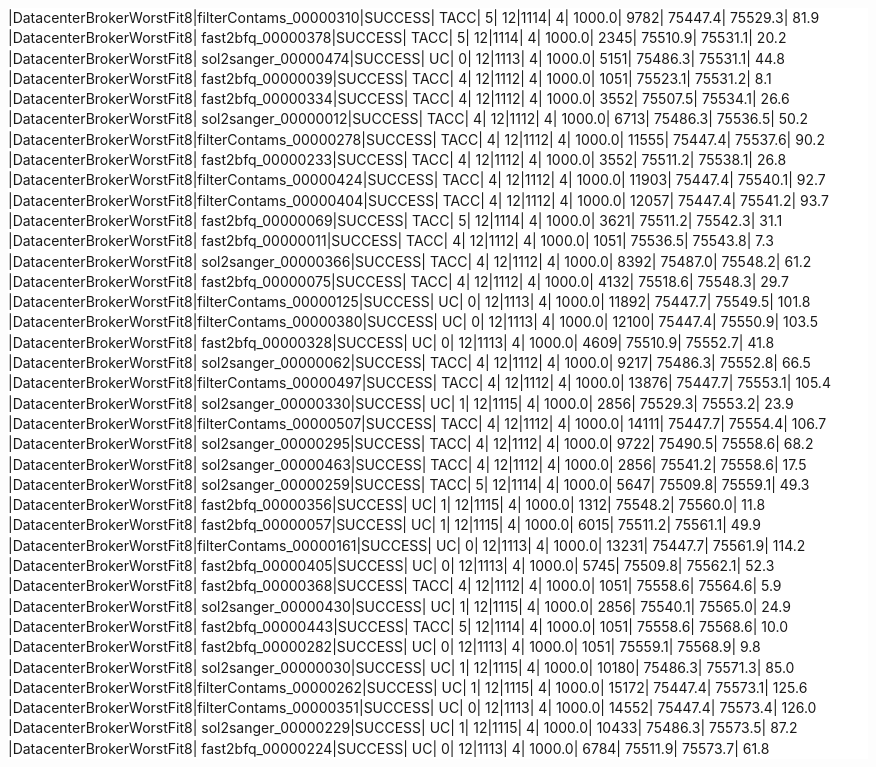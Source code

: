 |DatacenterBrokerWorstFit8|filterContams_00000310|SUCCESS|  TACC|   5|       12|1114|        4|    1000.0|       9782|  75447.4|   75529.3|    81.9
|DatacenterBrokerWorstFit8|     fast2bfq_00000378|SUCCESS|  TACC|   5|       12|1114|        4|    1000.0|       2345|  75510.9|   75531.1|    20.2
|DatacenterBrokerWorstFit8|   sol2sanger_00000474|SUCCESS|    UC|   0|       12|1113|        4|    1000.0|       5151|  75486.3|   75531.1|    44.8
|DatacenterBrokerWorstFit8|     fast2bfq_00000039|SUCCESS|  TACC|   4|       12|1112|        4|    1000.0|       1051|  75523.1|   75531.2|     8.1
|DatacenterBrokerWorstFit8|     fast2bfq_00000334|SUCCESS|  TACC|   4|       12|1112|        4|    1000.0|       3552|  75507.5|   75534.1|    26.6
|DatacenterBrokerWorstFit8|   sol2sanger_00000012|SUCCESS|  TACC|   4|       12|1112|        4|    1000.0|       6713|  75486.3|   75536.5|    50.2
|DatacenterBrokerWorstFit8|filterContams_00000278|SUCCESS|  TACC|   4|       12|1112|        4|    1000.0|      11555|  75447.4|   75537.6|    90.2
|DatacenterBrokerWorstFit8|     fast2bfq_00000233|SUCCESS|  TACC|   4|       12|1112|        4|    1000.0|       3552|  75511.2|   75538.1|    26.8
|DatacenterBrokerWorstFit8|filterContams_00000424|SUCCESS|  TACC|   4|       12|1112|        4|    1000.0|      11903|  75447.4|   75540.1|    92.7
|DatacenterBrokerWorstFit8|filterContams_00000404|SUCCESS|  TACC|   4|       12|1112|        4|    1000.0|      12057|  75447.4|   75541.2|    93.7
|DatacenterBrokerWorstFit8|     fast2bfq_00000069|SUCCESS|  TACC|   5|       12|1114|        4|    1000.0|       3621|  75511.2|   75542.3|    31.1
|DatacenterBrokerWorstFit8|     fast2bfq_00000011|SUCCESS|  TACC|   4|       12|1112|        4|    1000.0|       1051|  75536.5|   75543.8|     7.3
|DatacenterBrokerWorstFit8|   sol2sanger_00000366|SUCCESS|  TACC|   4|       12|1112|        4|    1000.0|       8392|  75487.0|   75548.2|    61.2
|DatacenterBrokerWorstFit8|     fast2bfq_00000075|SUCCESS|  TACC|   4|       12|1112|        4|    1000.0|       4132|  75518.6|   75548.3|    29.7
|DatacenterBrokerWorstFit8|filterContams_00000125|SUCCESS|    UC|   0|       12|1113|        4|    1000.0|      11892|  75447.7|   75549.5|   101.8
|DatacenterBrokerWorstFit8|filterContams_00000380|SUCCESS|    UC|   0|       12|1113|        4|    1000.0|      12100|  75447.4|   75550.9|   103.5
|DatacenterBrokerWorstFit8|     fast2bfq_00000328|SUCCESS|    UC|   0|       12|1113|        4|    1000.0|       4609|  75510.9|   75552.7|    41.8
|DatacenterBrokerWorstFit8|   sol2sanger_00000062|SUCCESS|  TACC|   4|       12|1112|        4|    1000.0|       9217|  75486.3|   75552.8|    66.5
|DatacenterBrokerWorstFit8|filterContams_00000497|SUCCESS|  TACC|   4|       12|1112|        4|    1000.0|      13876|  75447.7|   75553.1|   105.4
|DatacenterBrokerWorstFit8|   sol2sanger_00000330|SUCCESS|    UC|   1|       12|1115|        4|    1000.0|       2856|  75529.3|   75553.2|    23.9
|DatacenterBrokerWorstFit8|filterContams_00000507|SUCCESS|  TACC|   4|       12|1112|        4|    1000.0|      14111|  75447.7|   75554.4|   106.7
|DatacenterBrokerWorstFit8|   sol2sanger_00000295|SUCCESS|  TACC|   4|       12|1112|        4|    1000.0|       9722|  75490.5|   75558.6|    68.2
|DatacenterBrokerWorstFit8|   sol2sanger_00000463|SUCCESS|  TACC|   4|       12|1112|        4|    1000.0|       2856|  75541.2|   75558.6|    17.5
|DatacenterBrokerWorstFit8|   sol2sanger_00000259|SUCCESS|  TACC|   5|       12|1114|        4|    1000.0|       5647|  75509.8|   75559.1|    49.3
|DatacenterBrokerWorstFit8|     fast2bfq_00000356|SUCCESS|    UC|   1|       12|1115|        4|    1000.0|       1312|  75548.2|   75560.0|    11.8
|DatacenterBrokerWorstFit8|     fast2bfq_00000057|SUCCESS|    UC|   1|       12|1115|        4|    1000.0|       6015|  75511.2|   75561.1|    49.9
|DatacenterBrokerWorstFit8|filterContams_00000161|SUCCESS|    UC|   0|       12|1113|        4|    1000.0|      13231|  75447.7|   75561.9|   114.2
|DatacenterBrokerWorstFit8|     fast2bfq_00000405|SUCCESS|    UC|   0|       12|1113|        4|    1000.0|       5745|  75509.8|   75562.1|    52.3
|DatacenterBrokerWorstFit8|     fast2bfq_00000368|SUCCESS|  TACC|   4|       12|1112|        4|    1000.0|       1051|  75558.6|   75564.6|     5.9
|DatacenterBrokerWorstFit8|   sol2sanger_00000430|SUCCESS|    UC|   1|       12|1115|        4|    1000.0|       2856|  75540.1|   75565.0|    24.9
|DatacenterBrokerWorstFit8|     fast2bfq_00000443|SUCCESS|  TACC|   5|       12|1114|        4|    1000.0|       1051|  75558.6|   75568.6|    10.0
|DatacenterBrokerWorstFit8|     fast2bfq_00000282|SUCCESS|    UC|   0|       12|1113|        4|    1000.0|       1051|  75559.1|   75568.9|     9.8
|DatacenterBrokerWorstFit8|   sol2sanger_00000030|SUCCESS|    UC|   1|       12|1115|        4|    1000.0|      10180|  75486.3|   75571.3|    85.0
|DatacenterBrokerWorstFit8|filterContams_00000262|SUCCESS|    UC|   1|       12|1115|        4|    1000.0|      15172|  75447.4|   75573.1|   125.6
|DatacenterBrokerWorstFit8|filterContams_00000351|SUCCESS|    UC|   0|       12|1113|        4|    1000.0|      14552|  75447.4|   75573.4|   126.0
|DatacenterBrokerWorstFit8|   sol2sanger_00000229|SUCCESS|    UC|   1|       12|1115|        4|    1000.0|      10433|  75486.3|   75573.5|    87.2
|DatacenterBrokerWorstFit8|     fast2bfq_00000224|SUCCESS|    UC|   0|       12|1113|        4|    1000.0|       6784|  75511.9|   75573.7|    61.8